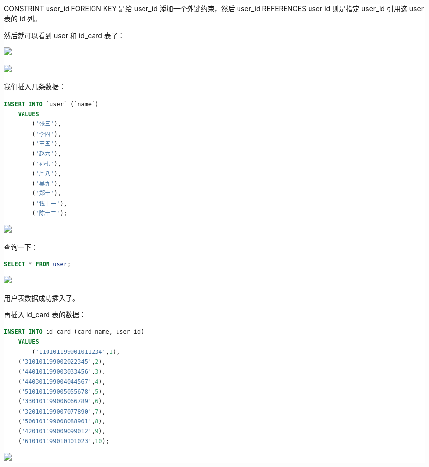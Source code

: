 CONSTRINT user\_id FOREIGN KEY 是给 user\_id 添加一个外键约束，然后 user\_id REFERENCES user id 则是指定 user\_id 引用这 user 表的 id 列。

然后就可以看到 user 和 id\_card 表了：

![](https://p3-juejin.byteimg.com/tos-cn-i-k3u1fbpfcp/e4f50e3b75404fbdb9ecbe1796f9ca61~tplv-k3u1fbpfcp-watermark.image?)

![](https://p6-juejin.byteimg.com/tos-cn-i-k3u1fbpfcp/36c8133bcdc0463f956c39d24a38521c~tplv-k3u1fbpfcp-watermark.image?)

我们插入几条数据：

```sql
INSERT INTO `user` (`name`)
	VALUES
		('张三'),
		('李四'),
		('王五'),
		('赵六'),
		('孙七'),
		('周八'),
		('吴九'),
		('郑十'),
		('钱十一'),
		('陈十二'); 
```

![](https://p9-juejin.byteimg.com/tos-cn-i-k3u1fbpfcp/fd7df24a9d3541e189f20fe390689ecc~tplv-k3u1fbpfcp-watermark.image?)

查询一下：

```sql
SELECT * FROM user;
```

![](https://p9-juejin.byteimg.com/tos-cn-i-k3u1fbpfcp/72b370030a3f4fb38443d1cc21e7f357~tplv-k3u1fbpfcp-watermark.image?)

用户表数据成功插入了。

再插入 id\_card 表的数据：

```sql
INSERT INTO id_card (card_name, user_id) 
    VALUES
        ('110101199001011234',1),
	('310101199002022345',2),
	('440101199003033456',3),
	('440301199004044567',4),
	('510101199005055678',5),
	('330101199006066789',6),
	('320101199007077890',7),
	('500101199008088901',8),
	('420101199009099012',9),
	('610101199010101023',10);
```

![](https://p6-juejin.byteimg.com/tos-cn-i-k3u1fbpfcp/38421eabe50d418585e0ecce78195352~tplv-k3u1fbpfcp-watermark.image?)
